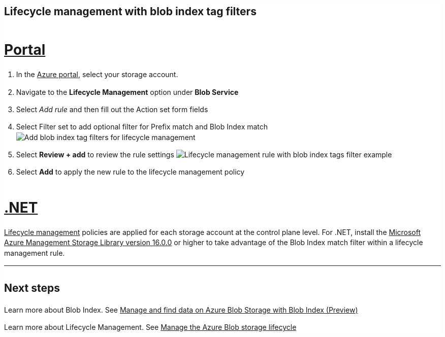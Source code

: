 
## Lifecycle management with blob index tag filters

# [Portal](#tab/azure-portal)

1. In the [Azure portal](https://portal.azure.com/), select your storage account. 

2. Navigate to the **Lifecycle Management** option under **Blob Service**

3. Select *Add rule* and then fill out the Action set form fields

4. Select Filter set to add optional filter for Prefix match and Blob Index match
  ![Add blob index tag filters for lifecycle management](media/storage-blob-index-concepts/blob-index-match-lifecycle-filter-set.png)

5. Select **Review + add** to review the rule settings
  ![Lifecycle management rule with blob index tags filter example](media/storage-blob-index-concepts/blob-index-lifecycle-management-example.png)

6. Select **Add** to apply the new rule to the lifecycle management policy

# [.NET](#tab/net)
[Lifecycle management](storage-lifecycle-management-concepts.md) policies are applied for each storage account at the control plane level. For .NET, install the [Microsoft Azure Management Storage Library version 16.0.0](https://www.nuget.org/packages/Microsoft.Azure.Management.Storage/) or higher to take advantage of the Blob Index match filter within a lifecycle management rule.

---

## Next steps

Learn more about Blob Index. See [Manage and find data on Azure Blob Storage with Blob Index (Preview)](storage-manage-find-blobs.md )

Learn more about Lifecycle Management. See [Manage the Azure Blob storage lifecycle](storage-lifecycle-management-concepts.md)
